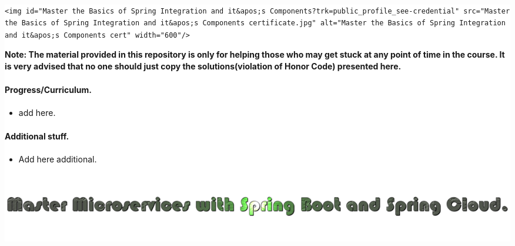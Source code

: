     <img id="Master the Basics of Spring Integration and it&apos;s Components?trk=public_profile_see-credential" src="Master the Basics of Spring Integration and it&apos;s Components certificate.jpg" alt="Master the Basics of Spring Integration and it&apos;s Components cert" width="600"/>
</div>


**Note: The material provided in this repository is only for helping those who may get stuck at any point of time in the course. It is very advised that no one should just copy the solutions(violation of Honor Code) presented here.**

#### Progress/Curriculum.

- add here.

#### Additional stuff.

- Add here additional.

<p align="center">
    <img id="microservice" src="Master Microservices with Spring Boot and Spring Cloud Caption.png" style="height: 110px; width: 900px;">
</p>
